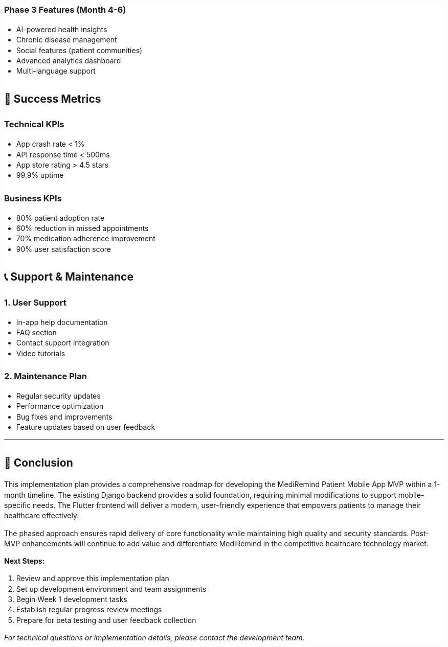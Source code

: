 ### Phase 3 Features (Month 4-6)
- AI-powered health insights
- Chronic disease management
- Social features (patient communities)
- Advanced analytics dashboard
- Multi-language support

## 🎯 Success Metrics

### Technical KPIs
- App crash rate < 1%
- API response time < 500ms
- App store rating > 4.5 stars
- 99.9% uptime

### Business KPIs
- 80% patient adoption rate
- 60% reduction in missed appointments
- 70% medication adherence improvement
- 90% user satisfaction score

## 📞 Support & Maintenance

### 1. User Support
- In-app help documentation
- FAQ section
- Contact support integration
- Video tutorials

### 2. Maintenance Plan
- Regular security updates
- Performance optimization
- Bug fixes and improvements
- Feature updates based on user feedback

---

## 🏁 Conclusion

This implementation plan provides a comprehensive roadmap for developing the MediRemind Patient Mobile App MVP within a 1-month timeline. The existing Django backend provides a solid foundation, requiring minimal modifications to support mobile-specific needs. The Flutter frontend will deliver a modern, user-friendly experience that empowers patients to manage their healthcare effectively.

The phased approach ensures rapid delivery of core functionality while maintaining high quality and security standards. Post-MVP enhancements will continue to add value and differentiate MediRemind in the competitive healthcare technology market.

**Next Steps:**
1. Review and approve this implementation plan
2. Set up development environment and team assignments
3. Begin Week 1 development tasks
4. Establish regular progress review meetings
5. Prepare for beta testing and user feedback collection

*For technical questions or implementation details, please contact the development team.*